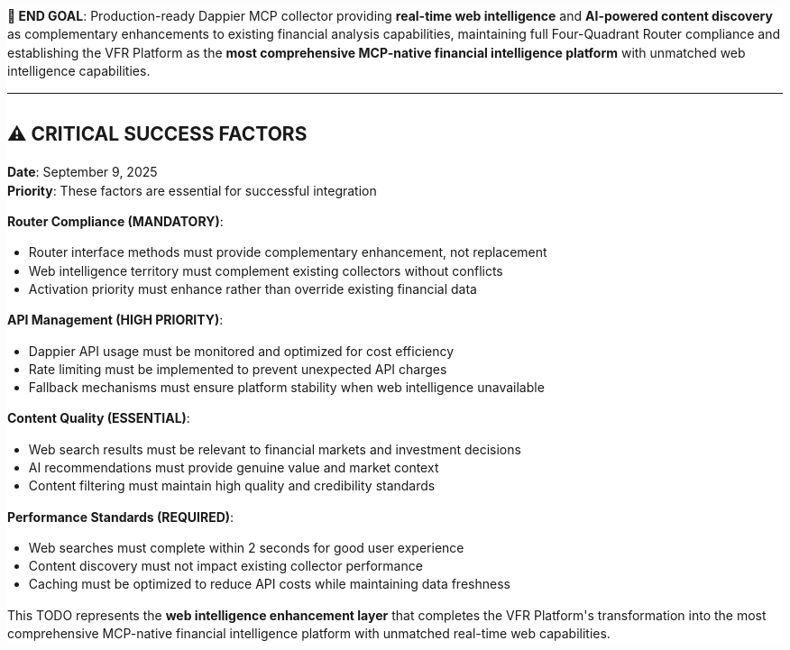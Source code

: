**🎉 END GOAL**: Production-ready Dappier MCP collector providing **real-time web intelligence** and **AI-powered content discovery** as complementary enhancements to existing financial analysis capabilities, maintaining full Four-Quadrant Router compliance and establishing the VFR Platform as the **most comprehensive MCP-native financial intelligence platform** with unmatched web intelligence capabilities.

---

## ⚠️ **CRITICAL SUCCESS FACTORS**

**Date**: September 9, 2025  
**Priority**: These factors are essential for successful integration

**Router Compliance (MANDATORY)**:
- Router interface methods must provide complementary enhancement, not replacement
- Web intelligence territory must complement existing collectors without conflicts
- Activation priority must enhance rather than override existing financial data

**API Management (HIGH PRIORITY)**:
- Dappier API usage must be monitored and optimized for cost efficiency
- Rate limiting must be implemented to prevent unexpected API charges
- Fallback mechanisms must ensure platform stability when web intelligence unavailable

**Content Quality (ESSENTIAL)**:
- Web search results must be relevant to financial markets and investment decisions
- AI recommendations must provide genuine value and market context
- Content filtering must maintain high quality and credibility standards

**Performance Standards (REQUIRED)**:
- Web searches must complete within 2 seconds for good user experience
- Content discovery must not impact existing collector performance
- Caching must be optimized to reduce API costs while maintaining data freshness

This TODO represents the **web intelligence enhancement layer** that completes the VFR Platform's transformation into the most comprehensive MCP-native financial intelligence platform with unmatched real-time web capabilities.